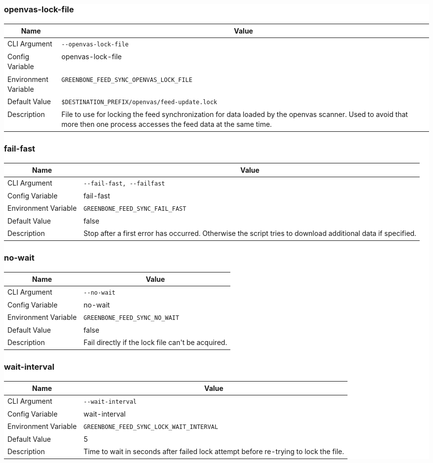 ### openvas-lock-file

| Name                 | Value                                          |
| -------------------- | ---------------------------------------------- |
| CLI Argument         | `--openvas-lock-file`                          |
| Config Variable      | openvas-lock-file                              |
| Environment Variable | `GREENBONE_FEED_SYNC_OPENVAS_LOCK_FILE`        |
| Default Value        | `$DESTINATION_PREFIX/openvas/feed-update.lock` |
| Description          | File to use for locking the feed synchronization for data loaded by the openvas scanner. Used to avoid that more then one process accesses the feed data at the same time. |

### fail-fast

| Name                 | Value                                                                                                       |
| -------------------- | ----------------------------------------------------------------------------------------------------------- |
| CLI Argument         | `--fail-fast, --failfast`                                                                                   |
| Config Variable      | fail-fast                                                                                                   |
| Environment Variable | `GREENBONE_FEED_SYNC_FAIL_FAST`                                                                             |
| Default Value        | false                                                                                                       |
| Description          | Stop after a first error has occurred. Otherwise the script tries to download additional data if specified. |

### no-wait

| Name                 | Value                                             |
| -------------------- | ------------------------------------------------- |
| CLI Argument         | `--no-wait`                                       |
| Config Variable      | no-wait                                           |
| Environment Variable | `GREENBONE_FEED_SYNC_NO_WAIT`                     |
| Default Value        | false                                             |
| Description          | Fail directly if the lock file can't be acquired. |

### wait-interval

| Name                 | Value                                                                                |
| -------------------- | ------------------------------------------------------------------------------------ |
| CLI Argument         | `--wait-interval`                                                                    |
| Config Variable      | wait-interval                                                                        |
| Environment Variable | `GREENBONE_FEED_SYNC_LOCK_WAIT_INTERVAL`                                             |
| Default Value        | 5                                                                                    |
| Description          | Time to wait in seconds after failed lock attempt before re-trying to lock the file. |
